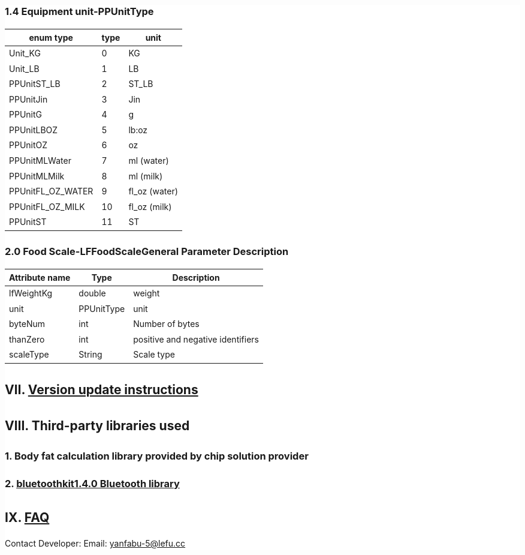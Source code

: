 

### 1.4 Equipment unit-PPUnitType



| enum type | type | unit |  
| -- | ---- |---- |  
|Unit_KG| 0 | KG |  
|Unit_LB| 1 | LB |  
|PPUnitST_LB| 2 | ST_LB |  
|PPUnitJin| 3 | Jin|  
|PPUnitG| 4 | g |  
|PPUnitLBOZ| 5 | lb:oz |  
|PPUnitOZ| 6 | oz |  
|PPUnitMLWater| 7 | ml (water) |  
|PPUnitMLMilk| 8 | ml (milk) |  
|PPUnitFL_OZ_WATER| 9 | fl_oz (water) |  
|PPUnitFL_OZ_MILK| 10 | fl_oz (milk) |  
|PPUnitST| 11 | ST |



### 2.0 Food Scale-LFFoodScaleGeneral Parameter Description


| Attribute name | Type | Description |
| ------ | ---- | ---- |
| lfWeightKg | double | weight |  
| unit | PPUnitType | unit |  
| byteNum | int | Number of bytes |  
| thanZero | int | positive and negative identifiers|  
| scaleType | String | Scale type |  


## Ⅶ. [Version update instructions](doc/version_update.md)



## Ⅷ. Third-party libraries used



### 1. Body fat calculation library provided by chip solution provider



### 2. [bluetoothkit1.4.0 Bluetooth library](https://github.com/dingjikerbo/Android-BluetoothKit)



## Ⅸ. [FAQ](doc/common_problem.md)



Contact Developer: Email: yanfabu-5@lefu.cc